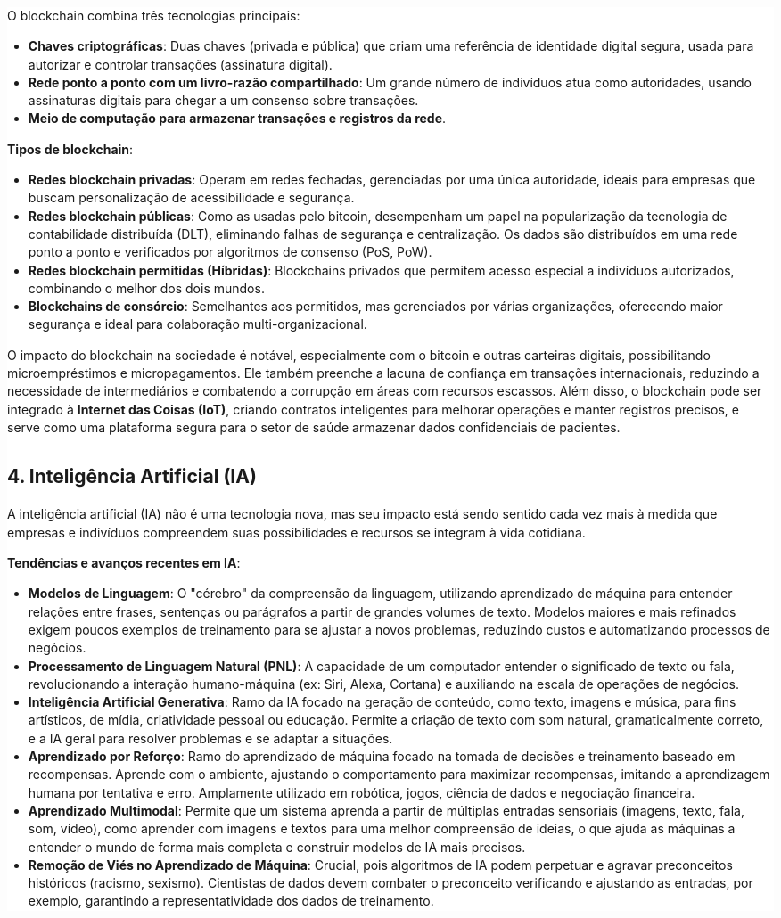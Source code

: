 O blockchain combina três tecnologias principais:

- **Chaves criptográficas**: Duas chaves (privada e pública) que criam uma referência de identidade digital segura, usada para autorizar e controlar transações (assinatura digital).
- **Rede ponto a ponto com um livro-razão compartilhado**: Um grande número de indivíduos atua como autoridades, usando assinaturas digitais para chegar a um consenso sobre transações.
- **Meio de computação para armazenar transações e registros da rede**.

**Tipos de blockchain**:

- **Redes blockchain privadas**: Operam em redes fechadas, gerenciadas por uma única autoridade, ideais para empresas que buscam personalização de acessibilidade e segurança.
- **Redes blockchain públicas**: Como as usadas pelo bitcoin, desempenham um papel na popularização da tecnologia de contabilidade distribuída (DLT), eliminando falhas de segurança e centralização. Os dados são distribuídos em uma rede ponto a ponto e verificados por algoritmos de consenso (PoS, PoW).
- **Redes blockchain permitidas (Híbridas)**: Blockchains privados que permitem acesso especial a indivíduos autorizados, combinando o melhor dos dois mundos.
- **Blockchains de consórcio**: Semelhantes aos permitidos, mas gerenciados por várias organizações, oferecendo maior segurança e ideal para colaboração multi-organizacional.

O impacto do blockchain na sociedade é notável, especialmente com o bitcoin e outras carteiras digitais, possibilitando microempréstimos e micropagamentos. Ele também preenche a lacuna de confiança em transações internacionais, reduzindo a necessidade de intermediários e combatendo a corrupção em áreas com recursos escassos. Além disso, o blockchain pode ser integrado à **Internet das Coisas (IoT)**, criando contratos inteligentes para melhorar operações e manter registros precisos, e serve como uma plataforma segura para o setor de saúde armazenar dados confidenciais de pacientes.

## 4. Inteligência Artificial (IA)

A inteligência artificial (IA) não é uma tecnologia nova, mas seu impacto está sendo sentido cada vez mais à medida que empresas e indivíduos compreendem suas possibilidades e recursos se integram à vida cotidiana.

**Tendências e avanços recentes em IA**:

- **Modelos de Linguagem**: O "cérebro" da compreensão da linguagem, utilizando aprendizado de máquina para entender relações entre frases, sentenças ou parágrafos a partir de grandes volumes de texto. Modelos maiores e mais refinados exigem poucos exemplos de treinamento para se ajustar a novos problemas, reduzindo custos e automatizando processos de negócios.
- **Processamento de Linguagem Natural (PNL)**: A capacidade de um computador entender o significado de texto ou fala, revolucionando a interação humano-máquina (ex: Siri, Alexa, Cortana) e auxiliando na escala de operações de negócios.
- **Inteligência Artificial Generativa**: Ramo da IA focado na geração de conteúdo, como texto, imagens e música, para fins artísticos, de mídia, criatividade pessoal ou educação. Permite a criação de texto com som natural, gramaticalmente correto, e a IA geral para resolver problemas e se adaptar a situações.
- **Aprendizado por Reforço**: Ramo do aprendizado de máquina focado na tomada de decisões e treinamento baseado em recompensas. Aprende com o ambiente, ajustando o comportamento para maximizar recompensas, imitando a aprendizagem humana por tentativa e erro. Amplamente utilizado em robótica, jogos, ciência de dados e negociação financeira.
- **Aprendizado Multimodal**: Permite que um sistema aprenda a partir de múltiplas entradas sensoriais (imagens, texto, fala, som, vídeo), como aprender com imagens e textos para uma melhor compreensão de ideias, o que ajuda as máquinas a entender o mundo de forma mais completa e construir modelos de IA mais precisos.
- **Remoção de Viés no Aprendizado de Máquina**: Crucial, pois algoritmos de IA podem perpetuar e agravar preconceitos históricos (racismo, sexismo). Cientistas de dados devem combater o preconceito verificando e ajustando as entradas, por exemplo, garantindo a representatividade dos dados de treinamento.
